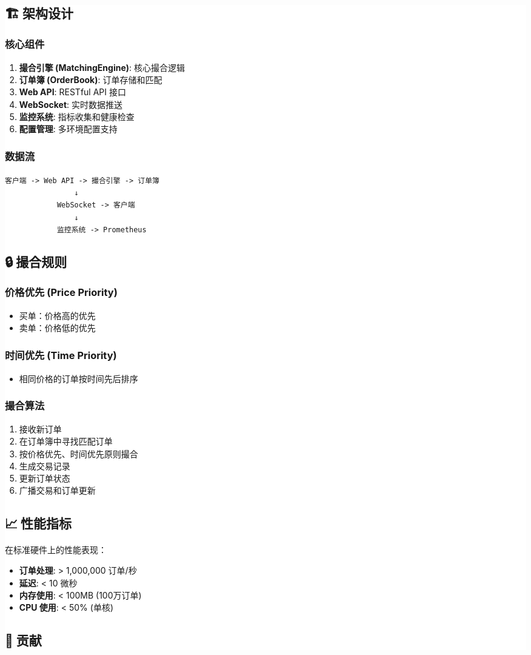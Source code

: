 ## 🏗️ 架构设计

### 核心组件

1. **撮合引擎 (MatchingEngine)**: 核心撮合逻辑
2. **订单簿 (OrderBook)**: 订单存储和匹配
3. **Web API**: RESTful API 接口
4. **WebSocket**: 实时数据推送
5. **监控系统**: 指标收集和健康检查
6. **配置管理**: 多环境配置支持

### 数据流

```
客户端 -> Web API -> 撮合引擎 -> 订单簿
                ↓
            WebSocket -> 客户端
                ↓
            监控系统 -> Prometheus
```

## 🔒 撮合规则

### 价格优先 (Price Priority)
- 买单：价格高的优先
- 卖单：价格低的优先

### 时间优先 (Time Priority)
- 相同价格的订单按时间先后排序

### 撮合算法
1. 接收新订单
2. 在订单簿中寻找匹配订单
3. 按价格优先、时间优先原则撮合
4. 生成交易记录
5. 更新订单状态
6. 广播交易和订单更新

## 📈 性能指标

在标准硬件上的性能表现：

- **订单处理**: > 1,000,000 订单/秒
- **延迟**: < 10 微秒
- **内存使用**: < 100MB (100万订单)
- **CPU 使用**: < 50% (单核)

## 🤝 贡献
